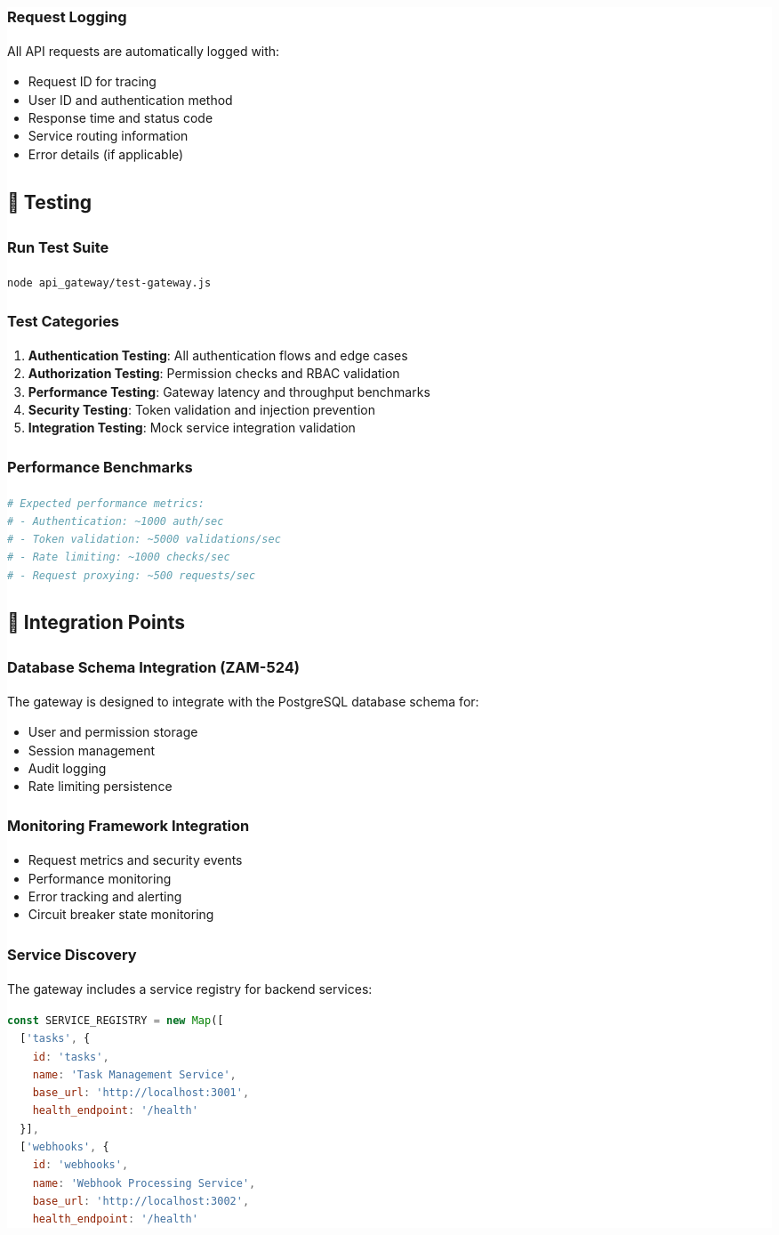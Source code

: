 ### Request Logging
All API requests are automatically logged with:
- Request ID for tracing
- User ID and authentication method
- Response time and status code
- Service routing information
- Error details (if applicable)

## 🧪 Testing

### Run Test Suite
```bash
node api_gateway/test-gateway.js
```

### Test Categories
1. **Authentication Testing**: All authentication flows and edge cases
2. **Authorization Testing**: Permission checks and RBAC validation
3. **Performance Testing**: Gateway latency and throughput benchmarks
4. **Security Testing**: Token validation and injection prevention
5. **Integration Testing**: Mock service integration validation

### Performance Benchmarks
```bash
# Expected performance metrics:
# - Authentication: ~1000 auth/sec
# - Token validation: ~5000 validations/sec
# - Rate limiting: ~1000 checks/sec
# - Request proxying: ~500 requests/sec
```

## 🔌 Integration Points

### Database Schema Integration (ZAM-524)
The gateway is designed to integrate with the PostgreSQL database schema for:
- User and permission storage
- Session management
- Audit logging
- Rate limiting persistence

### Monitoring Framework Integration
- Request metrics and security events
- Performance monitoring
- Error tracking and alerting
- Circuit breaker state monitoring

### Service Discovery
The gateway includes a service registry for backend services:
```javascript
const SERVICE_REGISTRY = new Map([
  ['tasks', {
    id: 'tasks',
    name: 'Task Management Service',
    base_url: 'http://localhost:3001',
    health_endpoint: '/health'
  }],
  ['webhooks', {
    id: 'webhooks', 
    name: 'Webhook Processing Service',
    base_url: 'http://localhost:3002',
    health_endpoint: '/health'
```